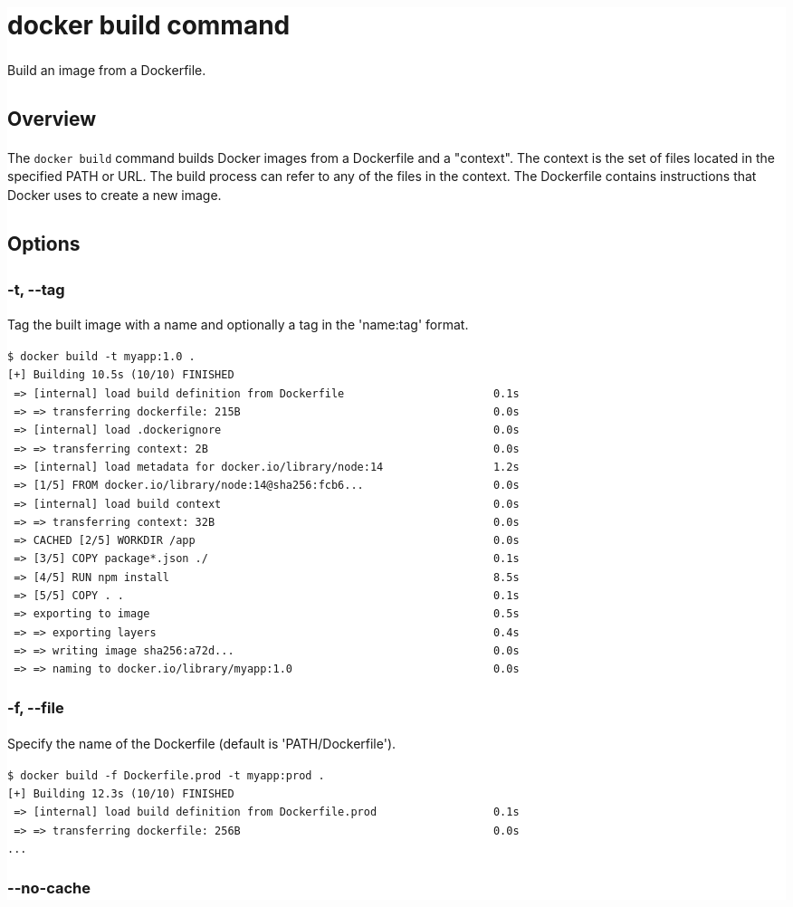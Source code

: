 # docker build command

Build an image from a Dockerfile.

## Overview

The `docker build` command builds Docker images from a Dockerfile and a "context". The context is the set of files located in the specified PATH or URL. The build process can refer to any of the files in the context. The Dockerfile contains instructions that Docker uses to create a new image.

## Options

### **-t, --tag**

Tag the built image with a name and optionally a tag in the 'name:tag' format.

```console
$ docker build -t myapp:1.0 .
[+] Building 10.5s (10/10) FINISHED
 => [internal] load build definition from Dockerfile                       0.1s
 => => transferring dockerfile: 215B                                       0.0s
 => [internal] load .dockerignore                                          0.0s
 => => transferring context: 2B                                            0.0s
 => [internal] load metadata for docker.io/library/node:14                 1.2s
 => [1/5] FROM docker.io/library/node:14@sha256:fcb6...                    0.0s
 => [internal] load build context                                          0.0s
 => => transferring context: 32B                                           0.0s
 => CACHED [2/5] WORKDIR /app                                              0.0s
 => [3/5] COPY package*.json ./                                            0.1s
 => [4/5] RUN npm install                                                  8.5s
 => [5/5] COPY . .                                                         0.1s
 => exporting to image                                                     0.5s
 => => exporting layers                                                    0.4s
 => => writing image sha256:a72d...                                        0.0s
 => => naming to docker.io/library/myapp:1.0                               0.0s
```

### **-f, --file**

Specify the name of the Dockerfile (default is 'PATH/Dockerfile').

```console
$ docker build -f Dockerfile.prod -t myapp:prod .
[+] Building 12.3s (10/10) FINISHED
 => [internal] load build definition from Dockerfile.prod                  0.1s
 => => transferring dockerfile: 256B                                       0.0s
...
```

### **--no-cache**
